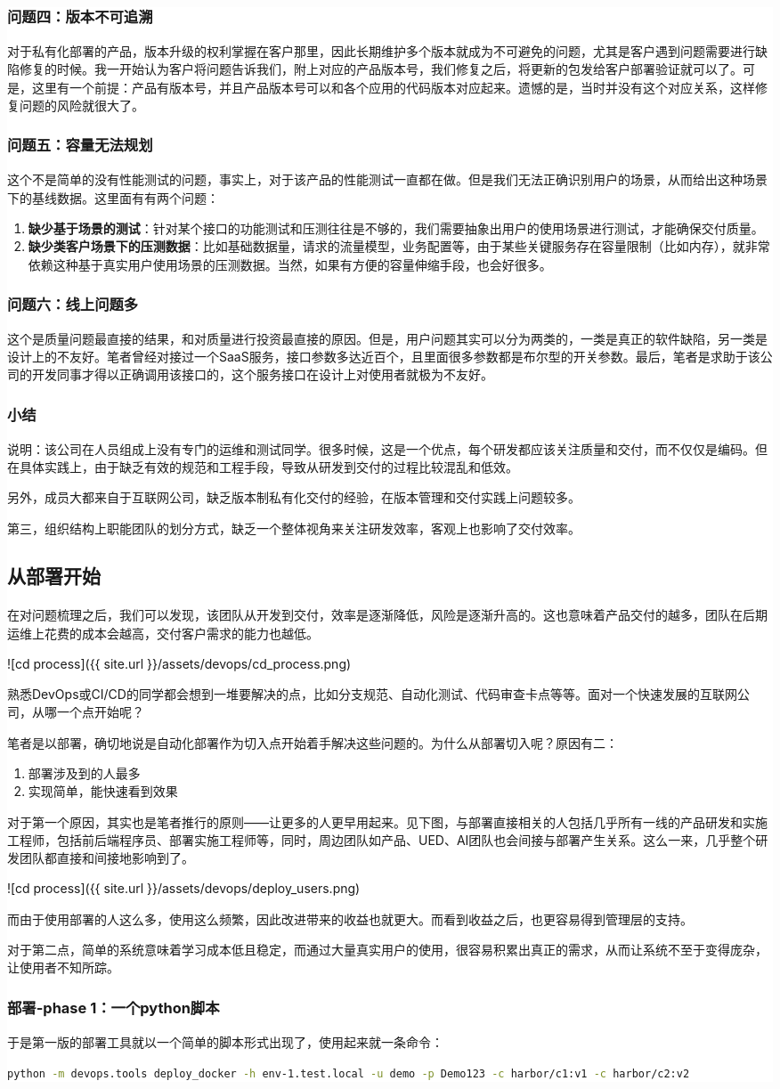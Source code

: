### 问题四：版本不可追溯

对于私有化部署的产品，版本升级的权利掌握在客户那里，因此长期维护多个版本就成为不可避免的问题，尤其是客户遇到问题需要进行缺陷修复的时候。我一开始认为客户将问题告诉我们，附上对应的产品版本号，我们修复之后，将更新的包发给客户部署验证就可以了。可是，这里有一个前提：产品有版本号，并且产品版本号可以和各个应用的代码版本对应起来。遗憾的是，当时并没有这个对应关系，这样修复问题的风险就很大了。

### 问题五：容量无法规划

这个不是简单的没有性能测试的问题，事实上，对于该产品的性能测试一直都在做。但是我们无法正确识别用户的场景，从而给出这种场景下的基线数据。这里面有有两个问题：

1. **缺少基于场景的测试**：针对某个接口的功能测试和压测往往是不够的，我们需要抽象出用户的使用场景进行测试，才能确保交付质量。
1. **缺少类客户场景下的压测数据**：比如基础数据量，请求的流量模型，业务配置等，由于某些关键服务存在容量限制（比如内存），就非常依赖这种基于真实用户使用场景的压测数据。当然，如果有方便的容量伸缩手段，也会好很多。

### 问题六：线上问题多

这个是质量问题最直接的结果，和对质量进行投资最直接的原因。但是，用户问题其实可以分为两类的，一类是真正的软件缺陷，另一类是设计上的不友好。笔者曾经对接过一个SaaS服务，接口参数多达近百个，且里面很多参数都是布尔型的开关参数。最后，笔者是求助于该公司的开发同事才得以正确调用该接口的，这个服务接口在设计上对使用者就极为不友好。

### 小结

说明：该公司在人员组成上没有专门的运维和测试同学。很多时候，这是一个优点，每个研发都应该关注质量和交付，而不仅仅是编码。但在具体实践上，由于缺乏有效的规范和工程手段，导致从研发到交付的过程比较混乱和低效。

另外，成员大都来自于互联网公司，缺乏版本制私有化交付的经验，在版本管理和交付实践上问题较多。

第三，组织结构上职能团队的划分方式，缺乏一个整体视角来关注研发效率，客观上也影响了交付效率。

## 从部署开始

在对问题梳理之后，我们可以发现，该团队从开发到交付，效率是逐渐降低，风险是逐渐升高的。这也意味着产品交付的越多，团队在后期运维上花费的成本会越高，交付客户需求的能力也越低。

![cd process]({{ site.url }}/assets/devops/cd_process.png)

熟悉DevOps或CI/CD的同学都会想到一堆要解决的点，比如分支规范、自动化测试、代码审查卡点等等。面对一个快速发展的互联网公司，从哪一个点开始呢？

笔者是以部署，确切地说是自动化部署作为切入点开始着手解决这些问题的。为什么从部署切入呢？原因有二：

1. 部署涉及到的人最多
1. 实现简单，能快速看到效果

对于第一个原因，其实也是笔者推行的原则——让更多的人更早用起来。见下图，与部署直接相关的人包括几乎所有一线的产品研发和实施工程师，包括前后端程序员、部署实施工程师等，同时，周边团队如产品、UED、AI团队也会间接与部署产生关系。这么一来，几乎整个研发团队都直接和间接地影响到了。

![cd process]({{ site.url }}/assets/devops/deploy_users.png)

而由于使用部署的人这么多，使用这么频繁，因此改进带来的收益也就更大。而看到收益之后，也更容易得到管理层的支持。

对于第二点，简单的系统意味着学习成本低且稳定，而通过大量真实用户的使用，很容易积累出真正的需求，从而让系统不至于变得庞杂，让使用者不知所踪。

### 部署-phase 1：一个python脚本

于是第一版的部署工具就以一个简单的脚本形式出现了，使用起来就一条命令：

```bash
python -m devops.tools deploy_docker -h env-1.test.local -u demo -p Demo123 -c harbor/c1:v1 -c harbor/c2:v2
```

